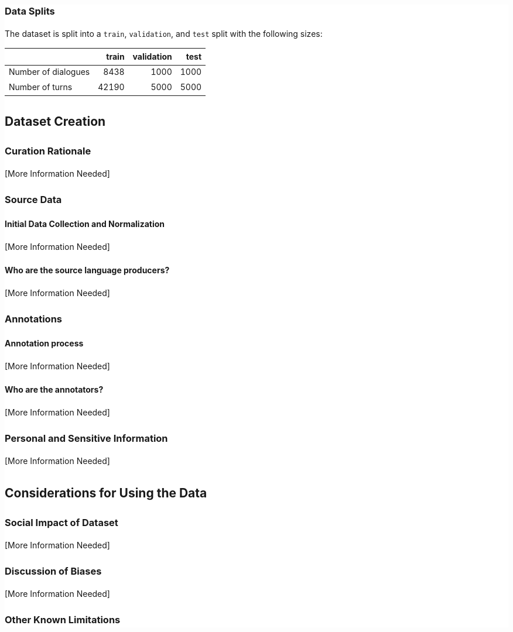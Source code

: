 ### Data Splits

The dataset is split into a `train`, `validation`, and `test` split with the following sizes:

|                     | train | validation | test |
|---------------------|------:|-----------:|-----:|
| Number of dialogues |  8438 |       1000 | 1000 |
| Number of turns     | 42190 |       5000 | 5000 |

## Dataset Creation

### Curation Rationale

[More Information Needed]

### Source Data

#### Initial Data Collection and Normalization

[More Information Needed]

#### Who are the source language producers?

[More Information Needed]

### Annotations

#### Annotation process

[More Information Needed]

#### Who are the annotators?

[More Information Needed]

### Personal and Sensitive Information

[More Information Needed]

## Considerations for Using the Data

### Social Impact of Dataset

[More Information Needed]

### Discussion of Biases

[More Information Needed]

### Other Known Limitations
